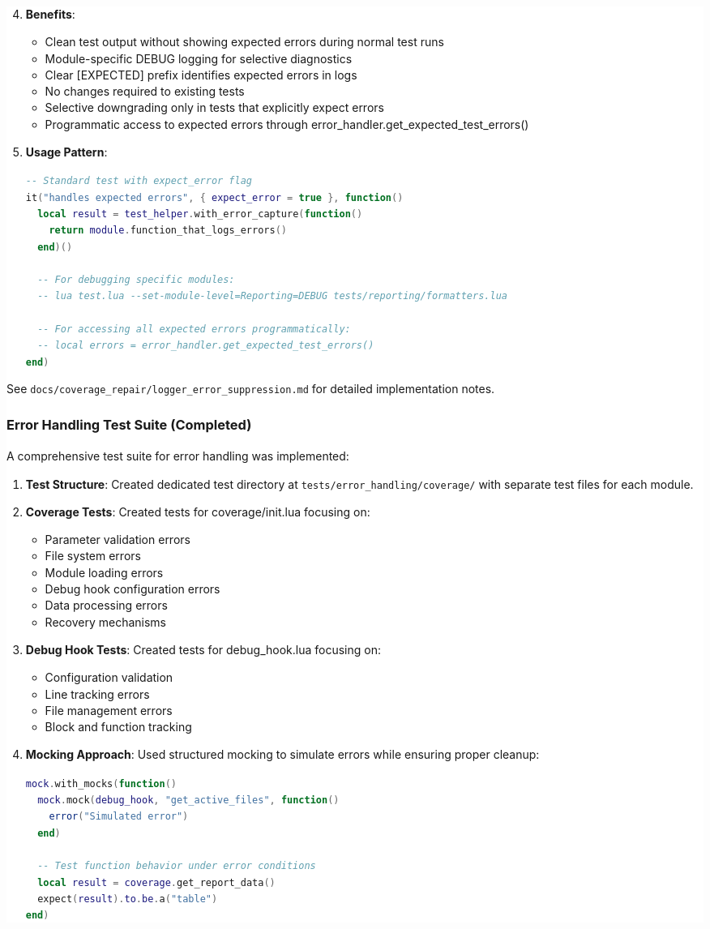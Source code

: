 4. **Benefits**:
   - Clean test output without showing expected errors during normal test runs
   - Module-specific DEBUG logging for selective diagnostics
   - Clear [EXPECTED] prefix identifies expected errors in logs
   - No changes required to existing tests
   - Selective downgrading only in tests that explicitly expect errors
   - Programmatic access to expected errors through error_handler.get_expected_test_errors()
   
5. **Usage Pattern**:
   ```lua
   -- Standard test with expect_error flag
   it("handles expected errors", { expect_error = true }, function()
     local result = test_helper.with_error_capture(function()
       return module.function_that_logs_errors()
     end)()
     
     -- For debugging specific modules:
     -- lua test.lua --set-module-level=Reporting=DEBUG tests/reporting/formatters.lua
     
     -- For accessing all expected errors programmatically:
     -- local errors = error_handler.get_expected_test_errors()
   end)
   ```

See `docs/coverage_repair/logger_error_suppression.md` for detailed implementation notes.

### Error Handling Test Suite (Completed)

A comprehensive test suite for error handling was implemented:

1. **Test Structure**: Created dedicated test directory at `tests/error_handling/coverage/` with separate test files for each module.
2. **Coverage Tests**: Created tests for coverage/init.lua focusing on:
   - Parameter validation errors
   - File system errors
   - Module loading errors
   - Debug hook configuration errors
   - Data processing errors
   - Recovery mechanisms

3. **Debug Hook Tests**: Created tests for debug_hook.lua focusing on:
   - Configuration validation
   - Line tracking errors
   - File management errors
   - Block and function tracking

4. **Mocking Approach**: Used structured mocking to simulate errors while ensuring proper cleanup:
   ```lua
   mock.with_mocks(function()
     mock.mock(debug_hook, "get_active_files", function()
       error("Simulated error")
     end)
     
     -- Test function behavior under error conditions
     local result = coverage.get_report_data()
     expect(result).to.be.a("table")
   end)
   ```
